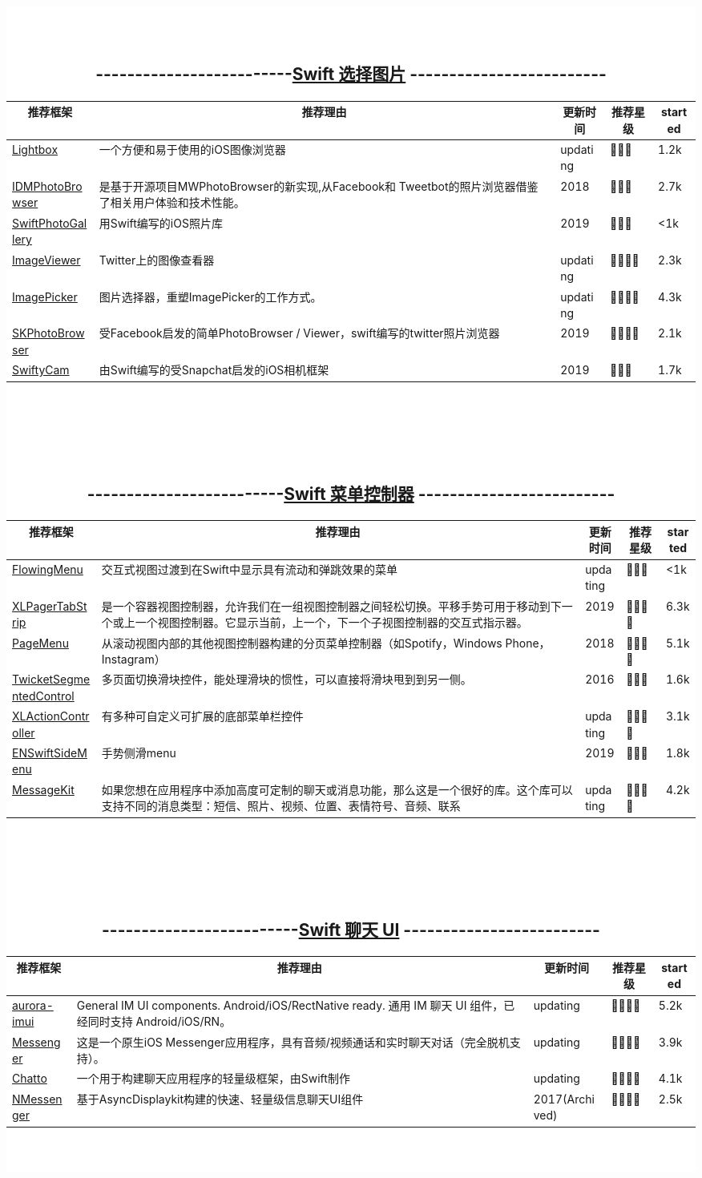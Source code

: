 <br>
<br>


<span id="f"></span>
## <div align=center>-------------------------[Swift 选择图片](#back) -------------------------</div>
| 推荐框架 | 推荐理由 | 更新时间 | 推荐星级 | started |
| --- | --- | --- | --- | --- |
|[Lightbox](https://github.com/hyperoslo/Lightbox)|一个方便和易于使用的iOS图像浏览器|updating|🌟🌟🌟| 1.2k|
|[IDMPhotoBrowser](https://github.com/thiagoperes/IDMPhotoBrowser)|是基于开源项目MWPhotoBrowser的新实现,从Facebook和 Tweetbot的照片浏览器借鉴了相关用户体验和技术性能。|2018|🌟🌟🌟| 2.7k|
|[SwiftPhotoGallery](https://github.com/Inspirato/SwiftPhotoGallery)|用Swift编写的iOS照片库|2019|🌟🌟🌟| <1k|
|[ImageViewer](https://github.com/Krisiacik/ImageViewer)|Twitter上的图像查看器|updating|🌟🌟🌟🌟| 2.3k|
|[ImagePicker](https://github.com/hyperoslo/ImagePicker)|图片选择器，重塑ImagePicker的工作方式。|updating|🌟🌟🌟🌟| 4.3k|
|[SKPhotoBrowser](https://github.com/suzuki-0000/SKPhotoBrowser)|受Facebook启发的简单PhotoBrowser / Viewer，swift编写的twitter照片浏览器|2019|🌟🌟🌟🌟| 2.1k|
|[SwiftyCam](https://github.com/Awalz/SwiftyCam)|由Swift编写的受Snapchat启发的iOS相机框架|2019|🌟🌟🌟| 1.7k|
<br>
<br>
<br>
<br>


<span id="g"></span>
## <div align=center>-------------------------[Swift 菜单控制器](#back) -------------------------</div>
| 推荐框架 | 推荐理由 | 更新时间 | 推荐星级 | started |
| --- | --- | --- | --- | --- |
|[FlowingMenu](https://github.com/yannickl/FlowingMenu)|交互式视图过渡到在Swift中显示具有流动和弹跳效果的菜单|updating|🌟🌟🌟| <1k|
|[XLPagerTabStrip](https://github.com/xmartlabs/XLPagerTabStrip)|是一个容器视图控制器，允许我们在一组视图控制器之间轻松切换。平移手势可用于移动到下一个或上一个视图控制器。它显示当前，上一个，下一个子视图控制器的交互式指示器。|2019|🌟🌟🌟🌟| 6.3k|
|[PageMenu](https://github.com/PageMenu/PageMenu)|从滚动视图内部的其他视图控制器构建的分页菜单控制器（如Spotify，Windows Phone，Instagram）|2018|🌟🌟🌟🌟| 5.1k|
|[TwicketSegmentedControl](https://github.com/twicketapp/TwicketSegmentedControl)|多页面切换滑块控件，能处理滑块的惯性，可以直接将滑块甩到到另一侧。|2016|🌟🌟🌟| 1.6k|
|[XLActionController](https://github.com/xmartlabs/XLActionController)|有多种可自定义可扩展的底部菜单栏控件|updating|🌟🌟🌟🌟| 3.1k|
|[ENSwiftSideMenu](https://github.com/evnaz/ENSwiftSideMenu)|手势侧滑menu|2019|🌟🌟🌟| 1.8k|
|[MessageKit](https://github.com/MessageKit/MessageKit)|如果您想在应用程序中添加高度可定制的聊天或消息功能，那么这是一个很好的库。这个库可以支持不同的消息类型：短信、照片、视频、位置、表情符号、音频、联系|updating|🌟🌟🌟🌟| 4.2k|
<br>
<br>
<br>
<br>


<span id="h"></span>
## <div align=center>-------------------------[Swift 聊天 UI](#back) -------------------------</div>
| 推荐框架 | 推荐理由 | 更新时间 | 推荐星级 | started |
| --- | --- | --- | --- | --- |
|[aurora-imui](https://github.com/jpush/aurora-imui)|General IM UI components. Android/iOS/RectNative ready. 通用 IM 聊天 UI 组件，已经同时支持 Android/iOS/RN。|updating|🌟🌟🌟🌟| 5.2k|
|[Messenger](https://github.com/relatedcode/Messenger)|这是一个原生iOS Messenger应用程序，具有音频/视频通话和实时聊天对话（完全脱机支持）。|updating|🌟🌟🌟🌟| 3.9k|
|[Chatto](https://github.com/badoo/Chatto)|一个用于构建聊天应用程序的轻量级框架，由Swift制作|updating|🌟🌟🌟🌟| 4.1k|
|[NMessenger](https://github.com/eBay/NMessenger)|基于AsyncDisplaykit构建的快速、轻量级信息聊天UI组件|2017(Archived)|🌟🌟🌟🌟| 2.5k|
<br>
<br>